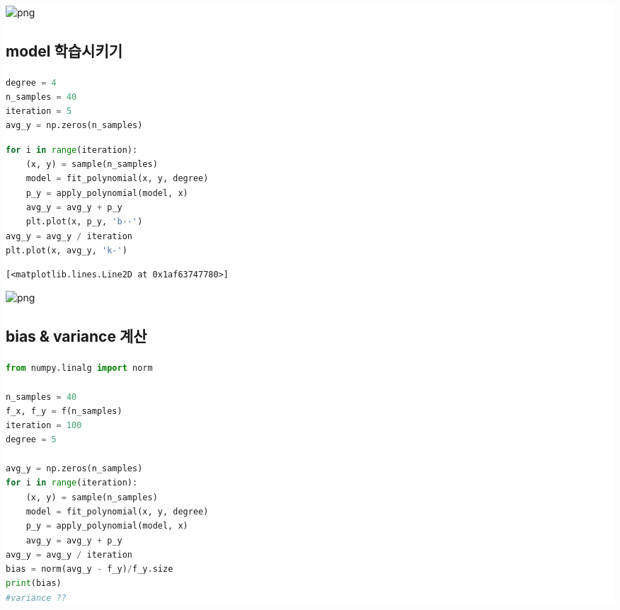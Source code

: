 ![png](output_23_1.png)


## model 학습시키기


```python
degree = 4
n_samples = 40
iteration = 5
avg_y = np.zeros(n_samples)
```


```python
for i in range(iteration):
    (x, y) = sample(n_samples)
    model = fit_polynomial(x, y, degree)
    p_y = apply_polynomial(model, x)
    avg_y = avg_y + p_y
    plt.plot(x, p_y, 'b--')
avg_y = avg_y / iteration
plt.plot(x, avg_y, 'k-')
```




    [<matplotlib.lines.Line2D at 0x1af63747780>]




![png](output_26_1.png)


## bias & variance 계산


```python
from numpy.linalg import norm

n_samples = 40
f_x, f_y = f(n_samples)
iteration = 100
degree = 5

avg_y = np.zeros(n_samples)
for i in range(iteration):
    (x, y) = sample(n_samples)
    model = fit_polynomial(x, y, degree)
    p_y = apply_polynomial(model, x)
    avg_y = avg_y + p_y
avg_y = avg_y / iteration
bias = norm(avg_y - f_y)/f_y.size
print(bias)
#variance ??
```
